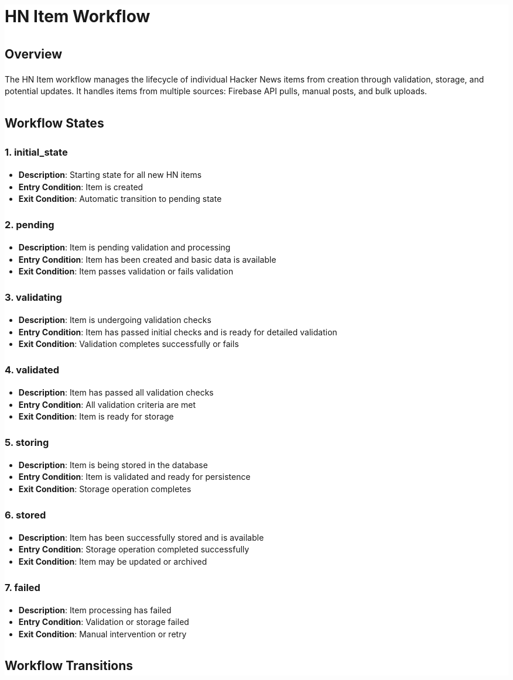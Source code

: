 # HN Item Workflow

## Overview
The HN Item workflow manages the lifecycle of individual Hacker News items from creation through validation, storage, and potential updates. It handles items from multiple sources: Firebase API pulls, manual posts, and bulk uploads.

## Workflow States

### 1. initial_state
- **Description**: Starting state for all new HN items
- **Entry Condition**: Item is created
- **Exit Condition**: Automatic transition to pending state

### 2. pending
- **Description**: Item is pending validation and processing
- **Entry Condition**: Item has been created and basic data is available
- **Exit Condition**: Item passes validation or fails validation

### 3. validating
- **Description**: Item is undergoing validation checks
- **Entry Condition**: Item has passed initial checks and is ready for detailed validation
- **Exit Condition**: Validation completes successfully or fails

### 4. validated
- **Description**: Item has passed all validation checks
- **Entry Condition**: All validation criteria are met
- **Exit Condition**: Item is ready for storage

### 5. storing
- **Description**: Item is being stored in the database
- **Entry Condition**: Item is validated and ready for persistence
- **Exit Condition**: Storage operation completes

### 6. stored
- **Description**: Item has been successfully stored and is available
- **Entry Condition**: Storage operation completed successfully
- **Exit Condition**: Item may be updated or archived

### 7. failed
- **Description**: Item processing has failed
- **Entry Condition**: Validation or storage failed
- **Exit Condition**: Manual intervention or retry

## Workflow Transitions

